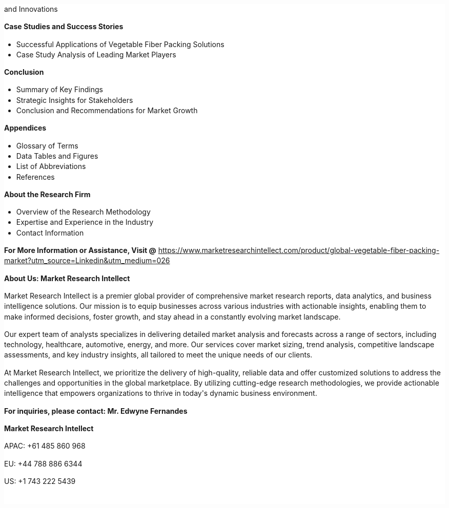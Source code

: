 and Innovations</li></ul><p><strong>Case Studies and Success Stories</strong></p><ul><li>Successful Applications of Vegetable Fiber Packing Solutions</li><li>Case Study Analysis of Leading Market Players</li></ul><p><strong>Conclusion</strong></p><ul><li>Summary of Key Findings</li><li>Strategic Insights for Stakeholders</li><li>Conclusion and Recommendations for Market Growth</li></ul><p><strong>Appendices</strong></p><ul><li>Glossary of Terms</li><li>Data Tables and Figures</li><li>List of Abbreviations</li><li>References</li></ul><p><strong>About the Research Firm</strong></p><ul><li>Overview of the Research Methodology</li><li>Expertise and Experience in the Industry</li><li>Contact Information</li></ul></div><div class="article-main__content" data-test-id="publishing-text-block"><p><span class="font-[700]"><strong>For More Information or Assistance, Visit @</strong>&nbsp;<a href="https://www.marketresearchintellect.com/product/global-vegetable-fiber-packing-market?utm_source=Linkedin&utm_medium=026">https://www.marketresearchintellect.com/product/global-vegetable-fiber-packing-market?utm_source=Linkedin&utm_medium=026</a></span></p><p><strong>About Us: Market Research Intellect</strong></p><p>Market Research Intellect is a premier global provider of comprehensive market research reports, data analytics, and business intelligence solutions. Our mission is to equip businesses across various industries with actionable insights, enabling them to make informed decisions, foster growth, and stay ahead in a constantly evolving market landscape.</p><p>Our expert team of analysts specializes in delivering detailed market analysis and forecasts across a range of sectors, including technology, healthcare, automotive, energy, and more. Our services cover market sizing, trend analysis, competitive landscape assessments, and key industry insights, all tailored to meet the unique needs of our clients.</p><p>At Market Research Intellect, we prioritize the delivery of high-quality, reliable data and offer customized solutions to address the challenges and opportunities in the global marketplace. By utilizing cutting-edge research methodologies, we provide actionable intelligence that empowers organizations to thrive in today's dynamic business environment.</p><p><strong>For inquiries, please contact: Mr. Edwyne Fernandes</strong></p><p><strong>Market Research Intellect</strong></p><p>APAC: +61 485 860 968</p><p>EU: +44 788 886 6344</p><p>US: +1 743 222 5439</p></div><div class="article-main__content" data-test-id="publishing-text-block">&nbsp;</div>
